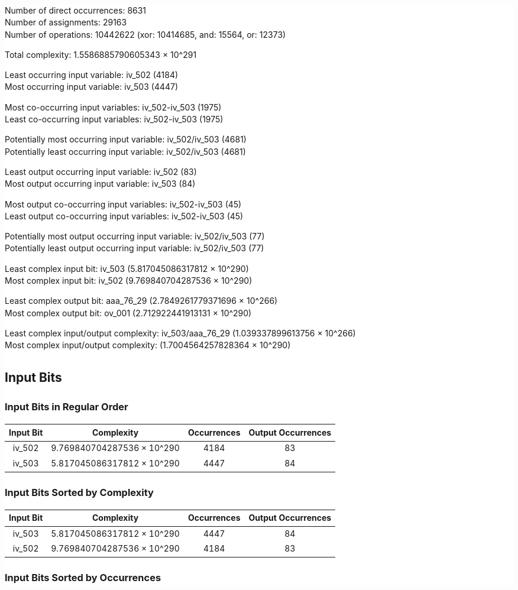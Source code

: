 Number of direct occurrences: 8631  
Number of assignments: 29163  
Number of operations: 10442622
(xor: 10414685,
and: 15564,
or: 12373)

Total complexity: 1.5586885790605343 × 10^291

Least occurring input variable: iv_502 (4184)  
Most occurring input variable: iv_503 (4447)

Most co-occurring input variables: iv_502-iv_503 (1975)  
Least co-occurring input variables: iv_502-iv_503 (1975)

Potentially most occurring input variable: iv_502/iv_503 (4681)  
Potentially least occurring input variable: iv_502/iv_503 (4681)

Least output occurring input variable: iv_502 (83)  
Most output occurring input variable: iv_503 (84)

Most output co-occurring input variables: iv_502-iv_503 (45)  
Least output co-occurring input variables: iv_502-iv_503 (45)

Potentially most output occurring input variable: iv_502/iv_503 (77)  
Potentially least output occurring input variable: iv_502/iv_503 (77)

Least complex input bit: iv_503 (5.817045086317812 × 10^290)  
Most complex input bit: iv_502 (9.769840704287536 × 10^290)

Least complex output bit: aaa_76_29 (2.7849261779371696 × 10^266)  
Most complex output bit: ov_001 (2.712922441913131 × 10^290)

Least complex input/output complexity: iv_503/aaa_76_29 (1.039337899613756 × 10^266)  
Most complex input/output complexity:  (1.7004564257828364 × 10^290)

## Input Bits

### Input Bits in Regular Order

| Input Bit | Complexity | Occurrences | Output Occurrences |
|:---------:|:----------:|:-----------:|:------------------:|
| iv_502 | 9.769840704287536 × 10^290 | 4184 | 83 |
| iv_503 | 5.817045086317812 × 10^290 | 4447 | 84 |

### Input Bits Sorted by Complexity

| Input Bit | Complexity | Occurrences | Output Occurrences |
|:---------:|:----------:|:-----------:|:------------------:|
| iv_503 | 5.817045086317812 × 10^290 | 4447 | 84 |
| iv_502 | 9.769840704287536 × 10^290 | 4184 | 83 |

### Input Bits Sorted by Occurrences
